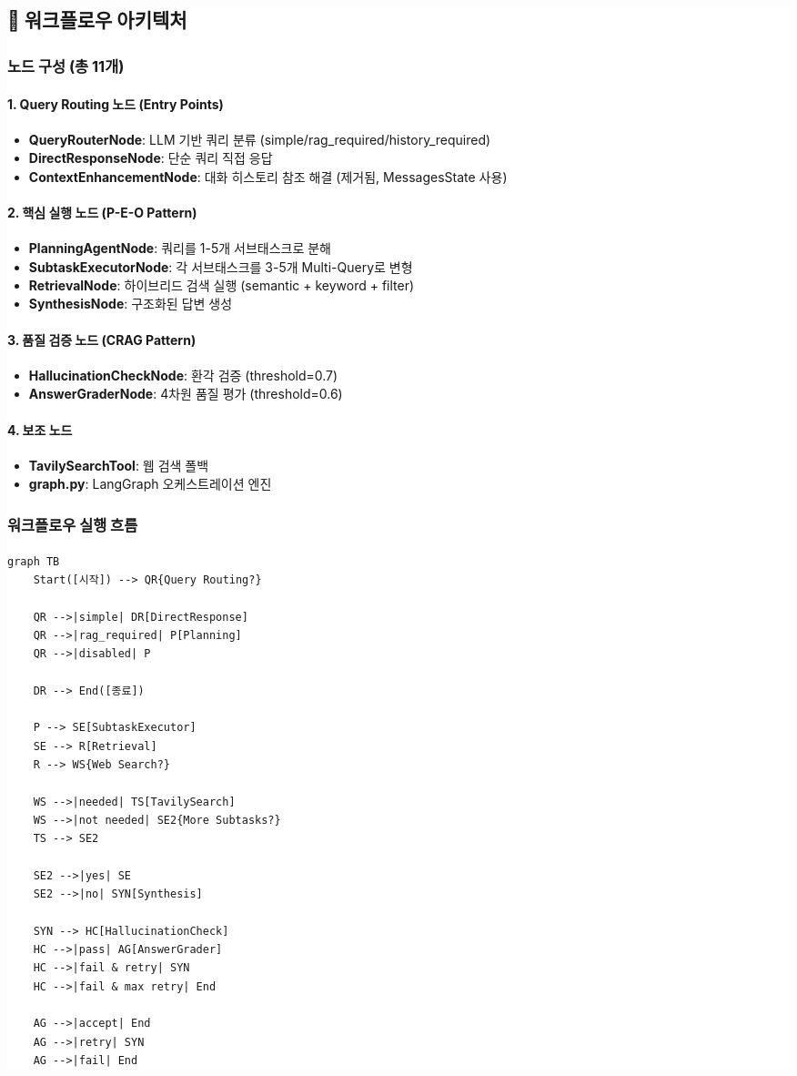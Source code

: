## 🔄 워크플로우 아키텍처

### 노드 구성 (총 11개)

#### 1. Query Routing 노드 (Entry Points)
- **QueryRouterNode**: LLM 기반 쿼리 분류 (simple/rag_required/history_required)
- **DirectResponseNode**: 단순 쿼리 직접 응답
- **ContextEnhancementNode**: 대화 히스토리 참조 해결 (제거됨, MessagesState 사용)

#### 2. 핵심 실행 노드 (P-E-O Pattern)
- **PlanningAgentNode**: 쿼리를 1-5개 서브태스크로 분해
- **SubtaskExecutorNode**: 각 서브태스크를 3-5개 Multi-Query로 변형
- **RetrievalNode**: 하이브리드 검색 실행 (semantic + keyword + filter)
- **SynthesisNode**: 구조화된 답변 생성

#### 3. 품질 검증 노드 (CRAG Pattern)
- **HallucinationCheckNode**: 환각 검증 (threshold=0.7)
- **AnswerGraderNode**: 4차원 품질 평가 (threshold=0.6)

#### 4. 보조 노드
- **TavilySearchTool**: 웹 검색 폴백
- **graph.py**: LangGraph 오케스트레이션 엔진

### 워크플로우 실행 흐름

```mermaid
graph TB
    Start([시작]) --> QR{Query Routing?}
    
    QR -->|simple| DR[DirectResponse]
    QR -->|rag_required| P[Planning]
    QR -->|disabled| P
    
    DR --> End([종료])
    
    P --> SE[SubtaskExecutor]
    SE --> R[Retrieval]
    R --> WS{Web Search?}
    
    WS -->|needed| TS[TavilySearch]
    WS -->|not needed| SE2{More Subtasks?}
    TS --> SE2
    
    SE2 -->|yes| SE
    SE2 -->|no| SYN[Synthesis]
    
    SYN --> HC[HallucinationCheck]
    HC -->|pass| AG[AnswerGrader]
    HC -->|fail & retry| SYN
    HC -->|fail & max retry| End
    
    AG -->|accept| End
    AG -->|retry| SYN
    AG -->|fail| End
```
